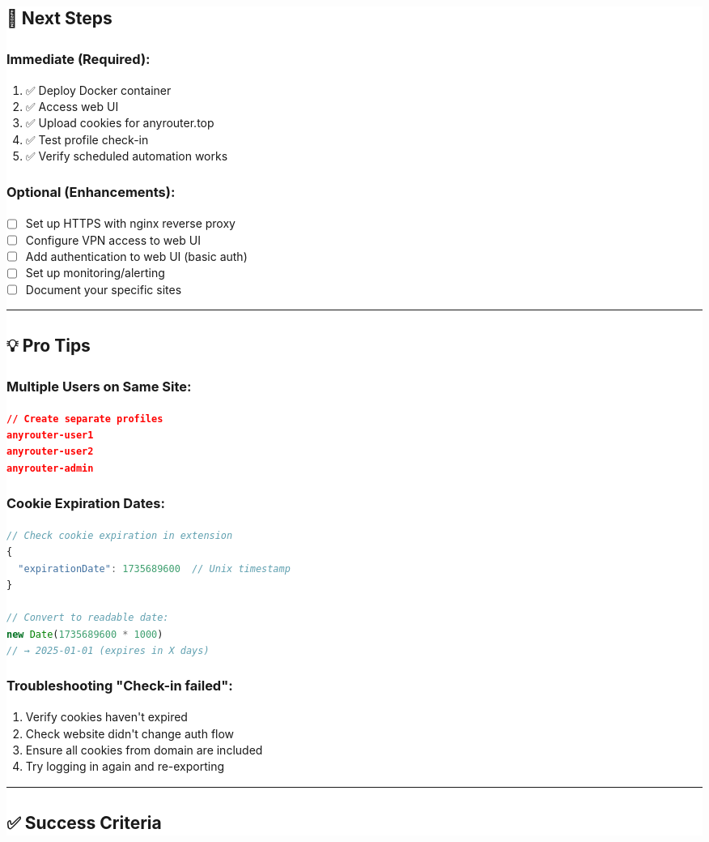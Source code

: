 
## 🎯 Next Steps

### Immediate (Required):
1. ✅ Deploy Docker container
2. ✅ Access web UI
3. ✅ Upload cookies for anyrouter.top
4. ✅ Test profile check-in
5. ✅ Verify scheduled automation works

### Optional (Enhancements):
- [ ] Set up HTTPS with nginx reverse proxy
- [ ] Configure VPN access to web UI
- [ ] Add authentication to web UI (basic auth)
- [ ] Set up monitoring/alerting
- [ ] Document your specific sites

---

## 💡 Pro Tips

### Multiple Users on Same Site:
```json
// Create separate profiles
anyrouter-user1
anyrouter-user2
anyrouter-admin
```

### Cookie Expiration Dates:
```javascript
// Check cookie expiration in extension
{
  "expirationDate": 1735689600  // Unix timestamp
}

// Convert to readable date:
new Date(1735689600 * 1000)
// → 2025-01-01 (expires in X days)
```

### Troubleshooting "Check-in failed":
1. Verify cookies haven't expired
2. Check website didn't change auth flow
3. Ensure all cookies from domain are included
4. Try logging in again and re-exporting

---

## ✅ Success Criteria
